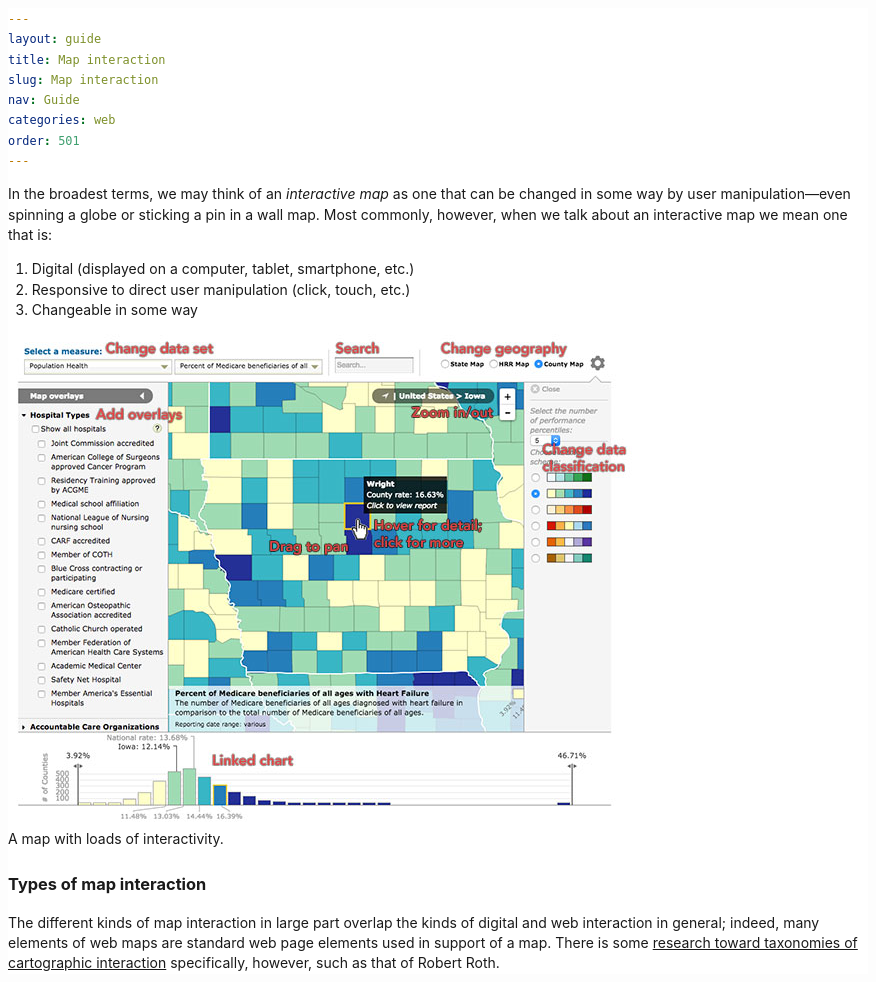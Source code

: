 ```yaml
---
layout: guide
title: Map interaction
slug: Map interaction
nav: Guide
categories: web
order: 501
---
```


In the broadest terms, we may think of an _interactive map_ as one that can be changed in some way by user manipulation—even spinning a globe or sticking a pin in a wall map. Most commonly, however, when we talk about an interactive map we mean one that is:

1. Digital (displayed on a computer, tablet, smartphone, etc.)
2. Responsive to direct user manipulation (click, touch, etc.)
3. Changeable in some way

![](interaction_wntb.jpg)  
<span class="caption">A map with loads of interactivity.</span>

### Types of map interaction

The different kinds of map interaction in large part overlap the kinds of digital and web interaction in general; indeed, many elements of web maps are standard web page elements used in support of a map. There is some [research toward taxonomies of cartographic interaction](http://geography.wisc.edu/faculty/roth/publications/Roth_2013_TVCG.pdf) specifically, however, such as that of Robert Roth.

